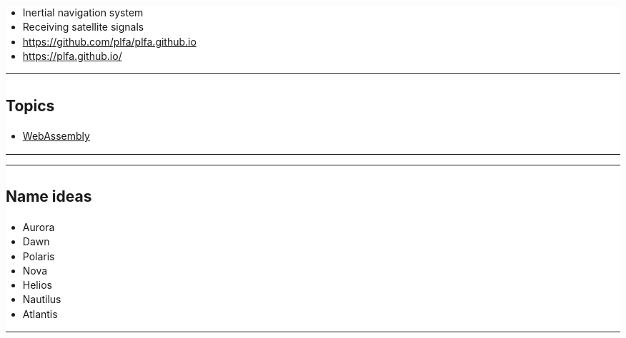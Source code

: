 - Inertial navigation system
- Receiving satellite signals 
- https://github.com/plfa/plfa.github.io
- https://plfa.github.io/

---
## Topics

- [WebAssembly](https://rustwasm.github.io/docs/book/)
---

---
## Name ideas 

- Aurora
- Dawn
- Polaris
- Nova
- Helios
- Nautilus 
- Atlantis 
---